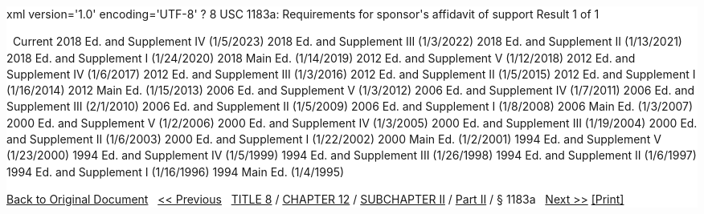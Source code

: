 xml version='1.0' encoding='UTF-8' ?
8 USC 1183a: Requirements for sponsor's affidavit of support
 Result 1 of 1
 
  
  Current
2018 Ed. and Supplement IV (1/5/2023)
2018 Ed. and Supplement III (1/3/2022)
2018 Ed. and Supplement II (1/13/2021)
2018 Ed. and Supplement I (1/24/2020)
2018 Main Ed. (1/14/2019)
2012 Ed. and Supplement V (1/12/2018)
2012 Ed. and Supplement IV (1/6/2017)
2012 Ed. and Supplement III (1/3/2016)
2012 Ed. and Supplement II (1/5/2015)
2012 Ed. and Supplement I (1/16/2014)
2012 Main Ed. (1/15/2013)
2006 Ed. and Supplement V (1/3/2012)
2006 Ed. and Supplement IV (1/7/2011)
2006 Ed. and Supplement III (2/1/2010)
2006 Ed. and Supplement II (1/5/2009)
2006 Ed. and Supplement I (1/8/2008)
2006 Main Ed. (1/3/2007)
2000 Ed. and Supplement V (1/2/2006)
2000 Ed. and Supplement IV (1/3/2005)
2000 Ed. and Supplement III (1/19/2004)
2000 Ed. and Supplement II (1/6/2003)
2000 Ed. and Supplement I (1/22/2002)
2000 Main Ed. (1/2/2001)
1994 Ed. and Supplement V (1/23/2000)
1994 Ed. and Supplement IV (1/5/1999)
1994 Ed. and Supplement III (1/26/1998)
1994 Ed. and Supplement II (1/6/1997)
1994 Ed. and Supplement I (1/16/1996)
1994 Main Ed. (1/4/1995)
  
 
  
[Back to Original Document](/view.xhtml;jsessionid=F8703F9AF3F918C9B4DB7089A1B873CC)
 
[<< Previous](#)
  
 [TITLE 8](/view.xhtml;jsessionid=F8703F9AF3F918C9B4DB7089A1B873CC?req=granuleid%3AUSC-prelim-title8&saved=%7CZ3JhbnVsZWlkOlVTQy1wcmVsaW0tdGl0bGU4LXNlY3Rpb24xMTgzYQ%3D%3D%7C%7C%7C0%7Cfalse%7Cprelim&edition=prelim) / [CHAPTER 12](/view.xhtml;jsessionid=F8703F9AF3F918C9B4DB7089A1B873CC?req=granuleid%3AUSC-prelim-title8-chapter12&saved=%7CZ3JhbnVsZWlkOlVTQy1wcmVsaW0tdGl0bGU4LXNlY3Rpb24xMTgzYQ%3D%3D%7C%7C%7C0%7Cfalse%7Cprelim&edition=prelim) / [SUBCHAPTER II](/view.xhtml;jsessionid=F8703F9AF3F918C9B4DB7089A1B873CC?req=granuleid%3AUSC-prelim-title8-chapter12-subchapter2&saved=%7CZ3JhbnVsZWlkOlVTQy1wcmVsaW0tdGl0bGU4LXNlY3Rpb24xMTgzYQ%3D%3D%7C%7C%7C0%7Cfalse%7Cprelim&edition=prelim) / [Part II](/view.xhtml;jsessionid=F8703F9AF3F918C9B4DB7089A1B873CC?req=granuleid%3AUSC-prelim-title8-chapter12-subchapter2-part2&saved=%7CZ3JhbnVsZWlkOlVTQy1wcmVsaW0tdGl0bGU4LXNlY3Rpb24xMTgzYQ%3D%3D%7C%7C%7C0%7Cfalse%7Cprelim&edition=prelim) / § 1183a
  
 [Next >>](#)
[[Print]](#)
   